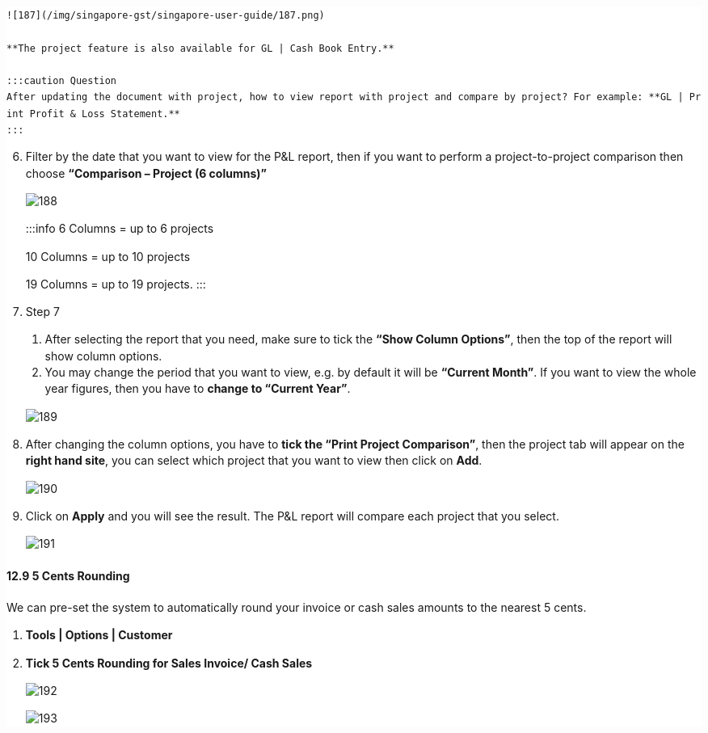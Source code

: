    ![187](/img/singapore-gst/singapore-user-guide/187.png)

    **The project feature is also available for GL | Cash Book Entry.**

    :::caution Question
    After updating the document with project, how to view report with project and compare by project? For example: **GL | Print Profit & Loss Statement.**
    :::

6. Filter by the date that you want to view for the P&L report, then if you want to perform a project-to-project comparison then choose **“Comparison – Project (6 columns)”**

    ![188](/img/singapore-gst/singapore-user-guide/188.png)

    :::info
    6 Columns = up to 6 projects

    10 Columns = up to 10 projects

    19 Columns = up to 19 projects.
    :::

7. Step 7
    1. After selecting the report that you need, make sure to tick the **“Show Column Options”**, then the top of the report will show column options.
    2. You may change the period that you want to view, e.g. by default it will be **“Current Month”**. If you want to view the whole year figures, then you have to **change to “Current Year”**.

    ![189](/img/singapore-gst/singapore-user-guide/189.png)

8. After changing the column options, you have to **tick the “Print Project Comparison”**, then the project tab will appear on the **right hand site**, you can select which project that you want to view then click on **Add**.

    ![190](/img/singapore-gst/singapore-user-guide/190.png)

9. Click on **Apply** and you will see the result. The P&L report will compare each project that you select.

    ![191](/img/singapore-gst/singapore-user-guide/191.png)

#### 12.9 5 Cents Rounding

We can pre-set the system to automatically round your invoice or cash sales amounts to the nearest 5 cents.



1. **Tools | Options | Customer**

2. **Tick 5 Cents Rounding for Sales Invoice/ Cash Sales**

    ![192](/img/singapore-gst/singapore-user-guide/192.png)

    ![193](/img/singapore-gst/singapore-user-guide/193.png)
